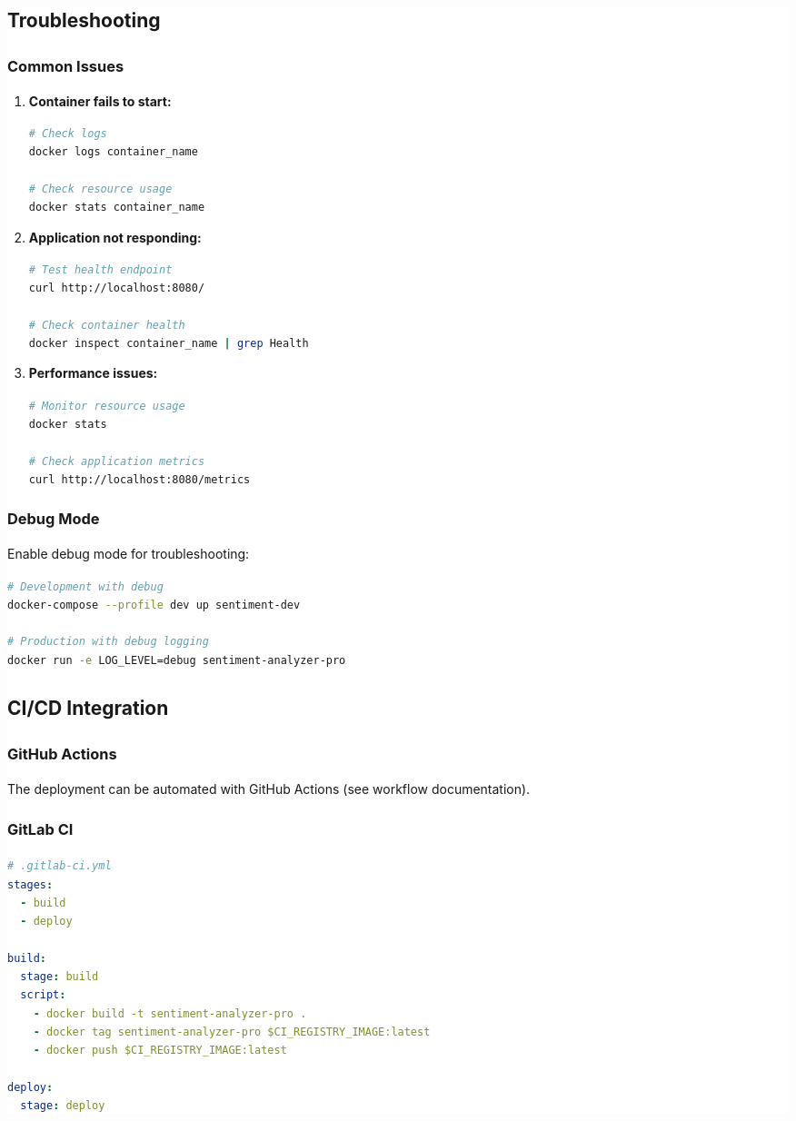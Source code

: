 ## Troubleshooting

### Common Issues

1. **Container fails to start:**
   ```bash
   # Check logs
   docker logs container_name
   
   # Check resource usage
   docker stats container_name
   ```

2. **Application not responding:**
   ```bash
   # Test health endpoint
   curl http://localhost:8080/
   
   # Check container health
   docker inspect container_name | grep Health
   ```

3. **Performance issues:**
   ```bash
   # Monitor resource usage
   docker stats
   
   # Check application metrics
   curl http://localhost:8080/metrics
   ```

### Debug Mode

Enable debug mode for troubleshooting:

```bash
# Development with debug
docker-compose --profile dev up sentiment-dev

# Production with debug logging
docker run -e LOG_LEVEL=debug sentiment-analyzer-pro
```

## CI/CD Integration

### GitHub Actions

The deployment can be automated with GitHub Actions (see workflow documentation).

### GitLab CI

```yaml
# .gitlab-ci.yml
stages:
  - build
  - deploy

build:
  stage: build
  script:
    - docker build -t sentiment-analyzer-pro .
    - docker tag sentiment-analyzer-pro $CI_REGISTRY_IMAGE:latest
    - docker push $CI_REGISTRY_IMAGE:latest

deploy:
  stage: deploy
```